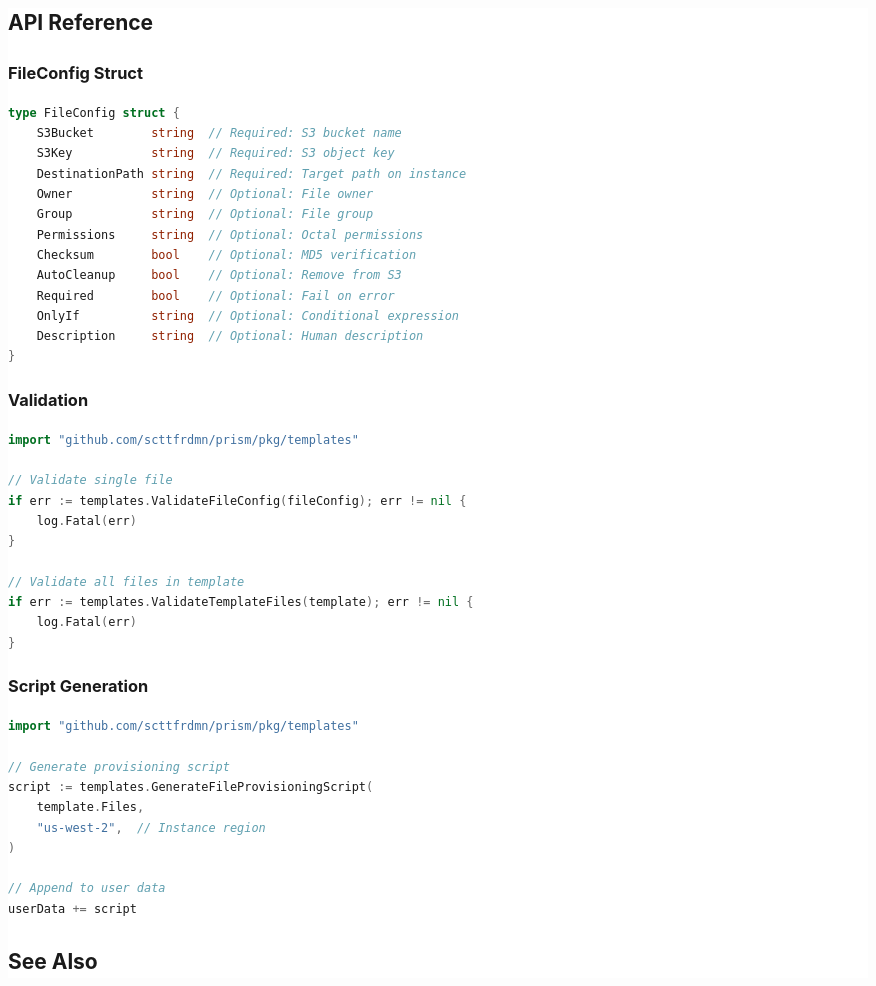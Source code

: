 ## API Reference

### FileConfig Struct

```go
type FileConfig struct {
    S3Bucket        string  // Required: S3 bucket name
    S3Key           string  // Required: S3 object key
    DestinationPath string  // Required: Target path on instance
    Owner           string  // Optional: File owner
    Group           string  // Optional: File group
    Permissions     string  // Optional: Octal permissions
    Checksum        bool    // Optional: MD5 verification
    AutoCleanup     bool    // Optional: Remove from S3
    Required        bool    // Optional: Fail on error
    OnlyIf          string  // Optional: Conditional expression
    Description     string  // Optional: Human description
}
```

### Validation

```go
import "github.com/scttfrdmn/prism/pkg/templates"

// Validate single file
if err := templates.ValidateFileConfig(fileConfig); err != nil {
    log.Fatal(err)
}

// Validate all files in template
if err := templates.ValidateTemplateFiles(template); err != nil {
    log.Fatal(err)
}
```

### Script Generation

```go
import "github.com/scttfrdmn/prism/pkg/templates"

// Generate provisioning script
script := templates.GenerateFileProvisioningScript(
    template.Files,
    "us-west-2",  // Instance region
)

// Append to user data
userData += script
```

## See Also
